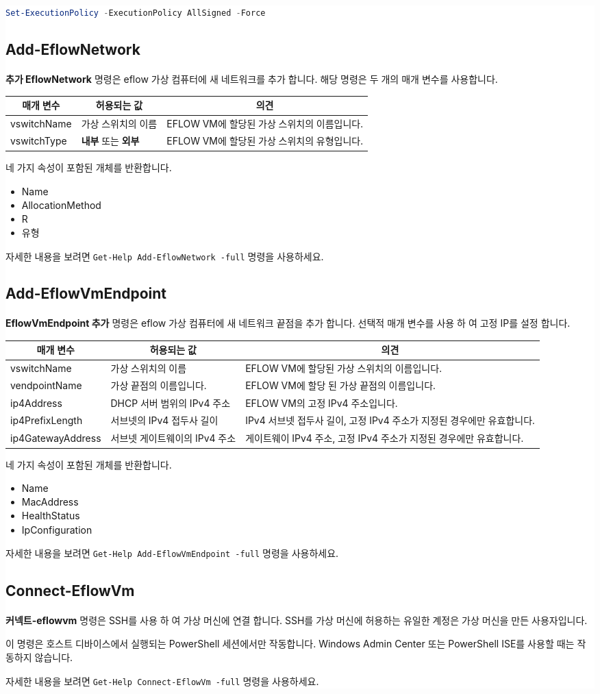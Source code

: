    ```powershell
   Set-ExecutionPolicy -ExecutionPolicy AllSigned -Force
   ```

## <a name="add-eflownetwork"></a>Add-EflowNetwork

**추가 EflowNetwork** 명령은 eflow 가상 컴퓨터에 새 네트워크를 추가 합니다. 해당 명령은 두 개의 매개 변수를 사용합니다. 

| 매개 변수 | 허용되는 값 | 의견 |
| --------- | --------------- | -------- |
| vswitchName | 가상 스위치의 이름 |  EFLOW VM에 할당된 가상 스위치의 이름입니다. |
| vswitchType | **내부** 또는 **외부** | EFLOW VM에 할당된 가상 스위치의 유형입니다. |

네 가지 속성이 포함된 개체를 반환합니다.

* Name
* AllocationMethod
* R
* 유형

자세한 내용을 보려면 `Get-Help Add-EflowNetwork -full` 명령을 사용하세요.

## <a name="add-eflowvmendpoint"></a>Add-EflowVmEndpoint

**EflowVmEndpoint 추가** 명령은 eflow 가상 컴퓨터에 새 네트워크 끝점을 추가 합니다. 선택적 매개 변수를 사용 하 여 고정 IP를 설정 합니다.

| 매개 변수 | 허용되는 값 | 의견 |
| --------- | --------------- | -------- |
| vswitchName | 가상 스위치의 이름 |  EFLOW VM에 할당된 가상 스위치의 이름입니다. |
| vendpointName | 가상 끝점의 이름입니다. | EFLOW VM에 할당 된 가상 끝점의 이름입니다. |
| ip4Address | DHCP 서버 범위의 IPv4 주소 | EFLOW VM의 고정 IPv4 주소입니다. |
| ip4PrefixLength | 서브넷의 IPv4 접두사 길이 | IPv4 서브넷 접두사 길이, 고정 IPv4 주소가 지정된 경우에만 유효합니다. |
| ip4GatewayAddress | 서브넷 게이트웨이의 IPv4 주소 | 게이트웨이 IPv4 주소, 고정 IPv4 주소가 지정된 경우에만 유효합니다. |

네 가지 속성이 포함된 개체를 반환합니다.

* Name
* MacAddress
* HealthStatus
* IpConfiguration

자세한 내용을 보려면 `Get-Help Add-EflowVmEndpoint -full` 명령을 사용하세요.

## <a name="connect-eflowvm"></a>Connect-EflowVm

**커넥트-eflowvm** 명령은 SSH를 사용 하 여 가상 머신에 연결 합니다. SSH를 가상 머신에 허용하는 유일한 계정은 가상 머신을 만든 사용자입니다.

이 명령은 호스트 디바이스에서 실행되는 PowerShell 세션에서만 작동합니다. Windows Admin Center 또는 PowerShell ISE를 사용할 때는 작동하지 않습니다.

자세한 내용을 보려면 `Get-Help Connect-EflowVm -full` 명령을 사용하세요.
